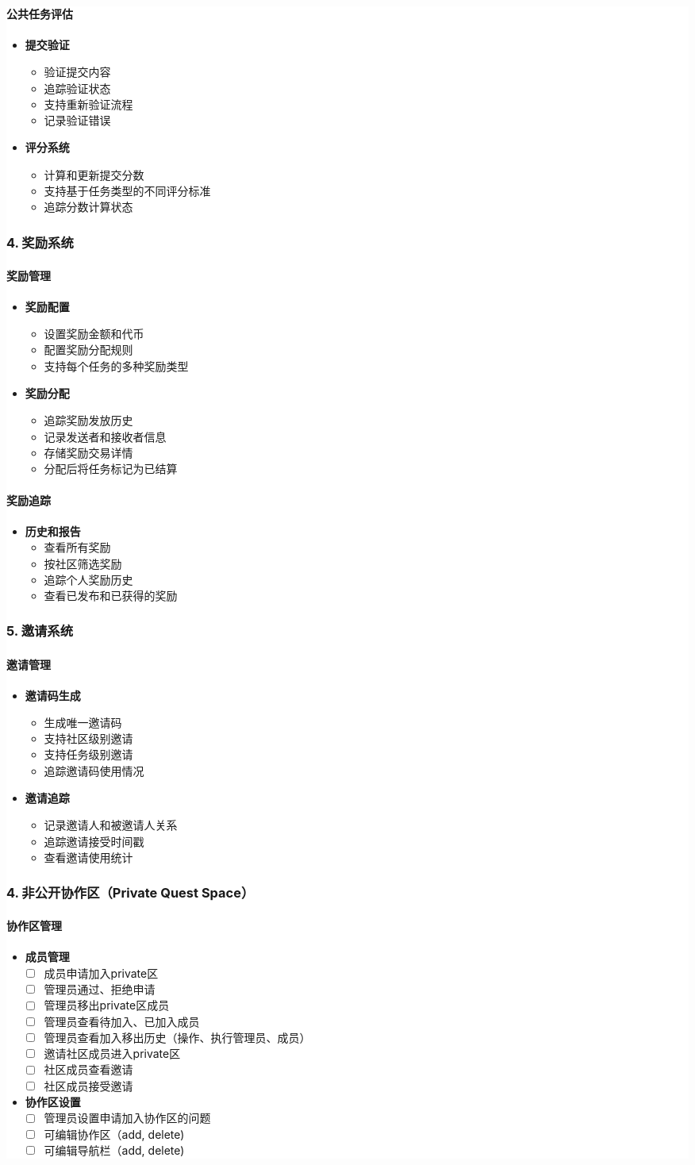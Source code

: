#### 公共任务评估
- **提交验证**
  - 验证提交内容
  - 追踪验证状态
  - 支持重新验证流程
  - 记录验证错误

- **评分系统**
  - 计算和更新提交分数
  - 支持基于任务类型的不同评分标准
  - 追踪分数计算状态

### 4. 奖励系统

#### 奖励管理
- **奖励配置**
  - 设置奖励金额和代币
  - 配置奖励分配规则
  - 支持每个任务的多种奖励类型

- **奖励分配**
  - 追踪奖励发放历史
  - 记录发送者和接收者信息
  - 存储奖励交易详情
  - 分配后将任务标记为已结算

#### 奖励追踪
- **历史和报告**
  - 查看所有奖励
  - 按社区筛选奖励
  - 追踪个人奖励历史
  - 查看已发布和已获得的奖励

### 5. 邀请系统

#### 邀请管理
- **邀请码生成**
  - 生成唯一邀请码
  - 支持社区级别邀请
  - 支持任务级别邀请
  - 追踪邀请码使用情况

- **邀请追踪**
  - 记录邀请人和被邀请人关系
  - 追踪邀请接受时间戳
  - 查看邀请使用统计


### 4. 非公开协作区（Private Quest Space）

#### 协作区管理
- **成员管理**
  - [ ] 成员申请加入private区
  - [ ] 管理员通过、拒绝申请
  - [ ] 管理员移出private区成员
  - [ ] 管理员查看待加入、已加入成员
  - [ ] 管理员查看加入移出历史（操作、执行管理员、成员）
  - [ ] 邀请社区成员进入private区
  - [ ] 社区成员查看邀请
  - [ ] 社区成员接受邀请
- **协作区设置**
  - [ ] 管理员设置申请加入协作区的问题
  - [ ] 可编辑协作区（add, delete)
  - [ ] 可编辑导航栏（add, delete)
